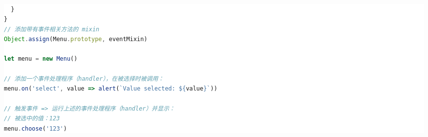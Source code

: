   ```javascript
    }
  }
  // 添加带有事件相关方法的 mixin
  Object.assign(Menu.prototype, eventMixin)

  let menu = new Menu()

  // 添加一个事件处理程序（handler），在被选择时被调用：
  menu.on('select', value => alert(`Value selected: ${value}`))

  // 触发事件 => 运行上述的事件处理程序（handler）并显示：
  // 被选中的值：123
  menu.choose('123')
  ```
